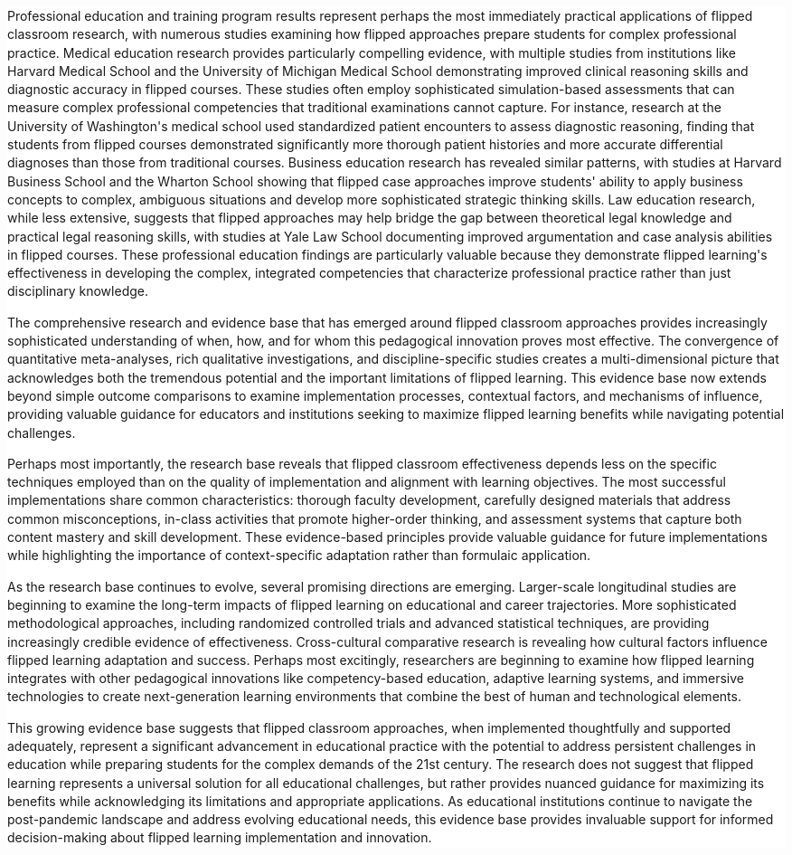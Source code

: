 Professional education and training program results represent perhaps the most immediately practical applications of flipped classroom research, with numerous studies examining how flipped approaches prepare students for complex professional practice. Medical education research provides particularly compelling evidence, with multiple studies from institutions like Harvard Medical School and the University of Michigan Medical School demonstrating improved clinical reasoning skills and diagnostic accuracy in flipped courses. These studies often employ sophisticated simulation-based assessments that can measure complex professional competencies that traditional examinations cannot capture. For instance, research at the University of Washington's medical school used standardized patient encounters to assess diagnostic reasoning, finding that students from flipped courses demonstrated significantly more thorough patient histories and more accurate differential diagnoses than those from traditional courses. Business education research has revealed similar patterns, with studies at Harvard Business School and the Wharton School showing that flipped case approaches improve students' ability to apply business concepts to complex, ambiguous situations and develop more sophisticated strategic thinking skills. Law education research, while less extensive, suggests that flipped approaches may help bridge the gap between theoretical legal knowledge and practical legal reasoning skills, with studies at Yale Law School documenting improved argumentation and case analysis abilities in flipped courses. These professional education findings are particularly valuable because they demonstrate flipped learning's effectiveness in developing the complex, integrated competencies that characterize professional practice rather than just disciplinary knowledge.

The comprehensive research and evidence base that has emerged around flipped classroom approaches provides increasingly sophisticated understanding of when, how, and for whom this pedagogical innovation proves most effective. The convergence of quantitative meta-analyses, rich qualitative investigations, and discipline-specific studies creates a multi-dimensional picture that acknowledges both the tremendous potential and the important limitations of flipped learning. This evidence base now extends beyond simple outcome comparisons to examine implementation processes, contextual factors, and mechanisms of influence, providing valuable guidance for educators and institutions seeking to maximize flipped learning benefits while navigating potential challenges.

Perhaps most importantly, the research base reveals that flipped classroom effectiveness depends less on the specific techniques employed than on the quality of implementation and alignment with learning objectives. The most successful implementations share common characteristics: thorough faculty development, carefully designed materials that address common misconceptions, in-class activities that promote higher-order thinking, and assessment systems that capture both content mastery and skill development. These evidence-based principles provide valuable guidance for future implementations while highlighting the importance of context-specific adaptation rather than formulaic application.

As the research base continues to evolve, several promising directions are emerging. Larger-scale longitudinal studies are beginning to examine the long-term impacts of flipped learning on educational and career trajectories. More sophisticated methodological approaches, including randomized controlled trials and advanced statistical techniques, are providing increasingly credible evidence of effectiveness. Cross-cultural comparative research is revealing how cultural factors influence flipped learning adaptation and success. Perhaps most excitingly, researchers are beginning to examine how flipped learning integrates with other pedagogical innovations like competency-based education, adaptive learning systems, and immersive technologies to create next-generation learning environments that combine the best of human and technological elements.

This growing evidence base suggests that flipped classroom approaches, when implemented thoughtfully and supported adequately, represent a significant advancement in educational practice with the potential to address persistent challenges in education while preparing students for the complex demands of the 21st century. The research does not suggest that flipped learning represents a universal solution for all educational challenges, but rather provides nuanced guidance for maximizing its benefits while acknowledging its limitations and appropriate applications. As educational institutions continue to navigate the post-pandemic landscape and address evolving educational needs, this evidence base provides invaluable support for informed decision-making about flipped learning implementation and innovation.
